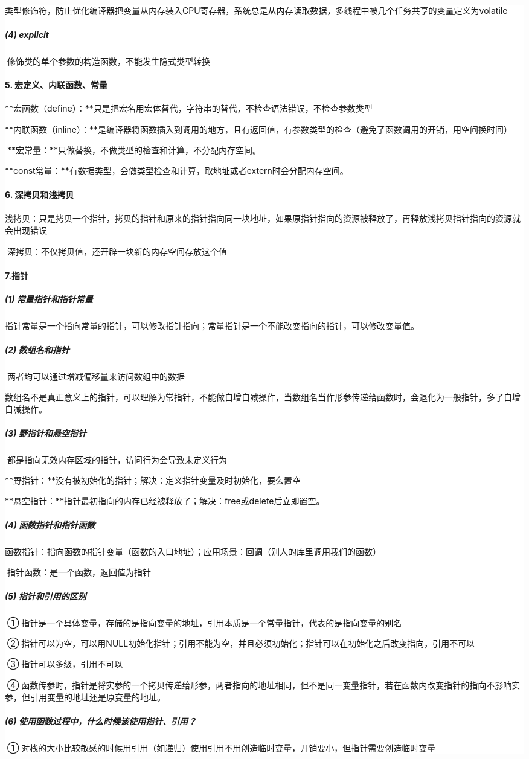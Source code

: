 ​		类型修饰符，防止优化编译器把变量从内存装入CPU寄存器，系统总是从内存读取数据，多线程中被几个任务共享的变量定义为volatile

##### (4) explicit

​		修饰类的单个参数的构造函数，不能发生隐式类型转换

#### 5. 宏定义、内联函数、常量

​		**宏函数（define）：**只是把宏名用宏体替代，字符串的替代，不检查语法错误，不检查参数类型

​		**内联函数（inline）：**是编译器将函数插入到调用的地方，且有返回值，有参数类型的检查（避免了函数调用的开销，用空间换时间）

​		**宏常量：**只做替换，不做类型的检查和计算，不分配内存空间。

​		**const常量：**有数据类型，会做类型检查和计算，取地址或者extern时会分配内存空间。

#### 6. 深拷贝和浅拷贝

​		浅拷贝：只是拷贝一个指针，拷贝的指针和原来的指针指向同一块地址，如果原指针指向的资源被释放了，再释放浅拷贝指针指向的资源就会出现错误

​		深拷贝：不仅拷贝值，还开辟一块新的内存空间存放这个值

#### 7.指针

##### (1) 常量指针和指针常量

​		指针常量是一个指向常量的指针，可以修改指针指向；常量指针是一个不能改变指向的指针，可以修改变量值。

##### (2) 数组名和指针

​		两者均可以通过增减偏移量来访问数组中的数据

​		数组名不是真正意义上的指针，可以理解为常指针，不能做自增自减操作，当数组名当作形参传递给函数时，会退化为一般指针，多了自增自减操作。

##### (3) 野指针和悬空指针

​		都是指向无效内存区域的指针，访问行为会导致未定义行为

​		**野指针：**没有被初始化的指针；解决：定义指针变量及时初始化，要么置空

​		**悬空指针：**指针最初指向的内存已经被释放了；解决：free或delete后立即置空。

##### (4) 函数指针和指针函数

​		函数指针：指向函数的指针变量（函数的入口地址）；应用场景：回调（别人的库里调用我们的函数）

​		指针函数：是一个函数，返回值为指针

##### (5) 指针和引用的区别

​		① 指针是一个具体变量，存储的是指向变量的地址，引用本质是一个常量指针，代表的是指向变量的别名

​		② 指针可以为空，可以用NULL初始化指针；引用不能为空，并且必须初始化；指针可以在初始化之后改变指向，引用不可以

​		③ 指针可以多级，引用不可以

​		④ 函数传参时，指针是将实参的一个拷贝传递给形参，两者指向的地址相同，但不是同一变量指针，若在函数内改变指针的指向不影响实参，但引用变量的地址还是原变量的地址。

##### (6) 使用函数过程中，什么时候该使用指针、引用？

​		① 对栈的大小比较敏感的时候用引用（如递归）使用引用不用创造临时变量，开销要小，但指针需要创造临时变量
